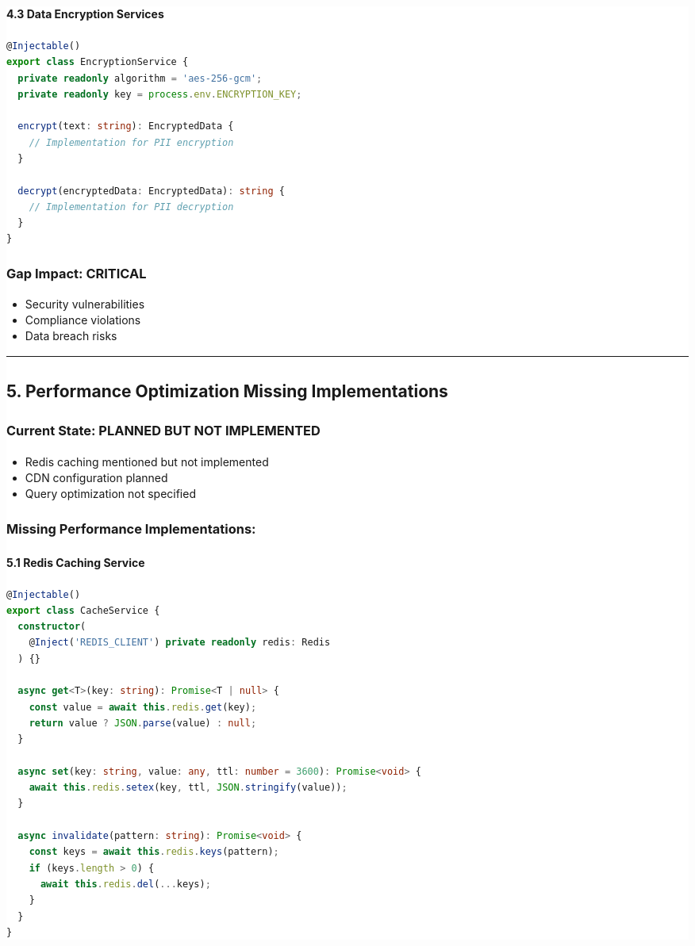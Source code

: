 #### 4.3 Data Encryption Services
```typescript
@Injectable()
export class EncryptionService {
  private readonly algorithm = 'aes-256-gcm';
  private readonly key = process.env.ENCRYPTION_KEY;
  
  encrypt(text: string): EncryptedData {
    // Implementation for PII encryption
  }
  
  decrypt(encryptedData: EncryptedData): string {
    // Implementation for PII decryption
  }
}
```

### Gap Impact: **CRITICAL**
- Security vulnerabilities
- Compliance violations
- Data breach risks

---

## 5. Performance Optimization Missing Implementations

### Current State: **PLANNED BUT NOT IMPLEMENTED**
- Redis caching mentioned but not implemented
- CDN configuration planned
- Query optimization not specified

### Missing Performance Implementations:

#### 5.1 Redis Caching Service
```typescript
@Injectable()
export class CacheService {
  constructor(
    @Inject('REDIS_CLIENT') private readonly redis: Redis
  ) {}
  
  async get<T>(key: string): Promise<T | null> {
    const value = await this.redis.get(key);
    return value ? JSON.parse(value) : null;
  }
  
  async set(key: string, value: any, ttl: number = 3600): Promise<void> {
    await this.redis.setex(key, ttl, JSON.stringify(value));
  }
  
  async invalidate(pattern: string): Promise<void> {
    const keys = await this.redis.keys(pattern);
    if (keys.length > 0) {
      await this.redis.del(...keys);
    }
  }
}
```
